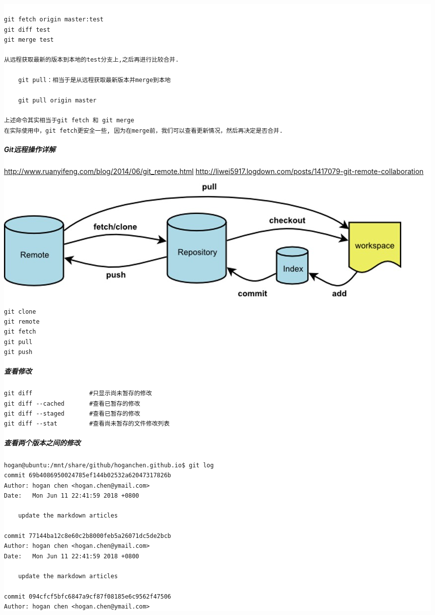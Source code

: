 ```

git fetch origin master:test
git diff test
git merge test

从远程获取最新的版本到本地的test分支上,之后再进行比较合并.

    git pull：相当于是从远程获取最新版本并merge到本地

    git pull origin master

上述命令其实相当于git fetch 和 git merge
在实际使用中，git fetch更安全一些, 因为在merge前，我们可以查看更新情况，然后再决定是否合并.
```

##### Git远程操作详解
http://www.ruanyifeng.com/blog/2014/06/git_remote.html
http://liwei5917.logdown.com/posts/1417079-git-remote-collaboration

![git_remote.jpg](/upload_image/git-usage/git_remote.jpg)
```
git clone
git remote
git fetch
git pull
git push
```

##### 查看修改
```
git diff				#只显示尚未暂存的修改
git diff --cached		#查看已暂存的修改
git diff --staged		#查看已暂存的修改
git diff --stat         #查看尚未暂存的文件修改列表
```

##### 查看两个版本之间的修改
```
hogan@ubuntu:/mnt/share/github/hoganchen.github.io$ git log
commit 69b4086950024785ef144b02532a62047317826b
Author: hogan chen <hogan.chen@ymail.com>
Date:   Mon Jun 11 22:41:59 2018 +0800

    update the markdown articles

commit 77144ba12c8e60c2b8000feb5a26071dc5de2bcb
Author: hogan chen <hogan.chen@ymail.com>
Date:   Mon Jun 11 22:41:59 2018 +0800

    update the markdown articles

commit 094cfcf5bfc6847a9cf87f08185e6c9562f47506
Author: hogan chen <hogan.chen@ymail.com>
```